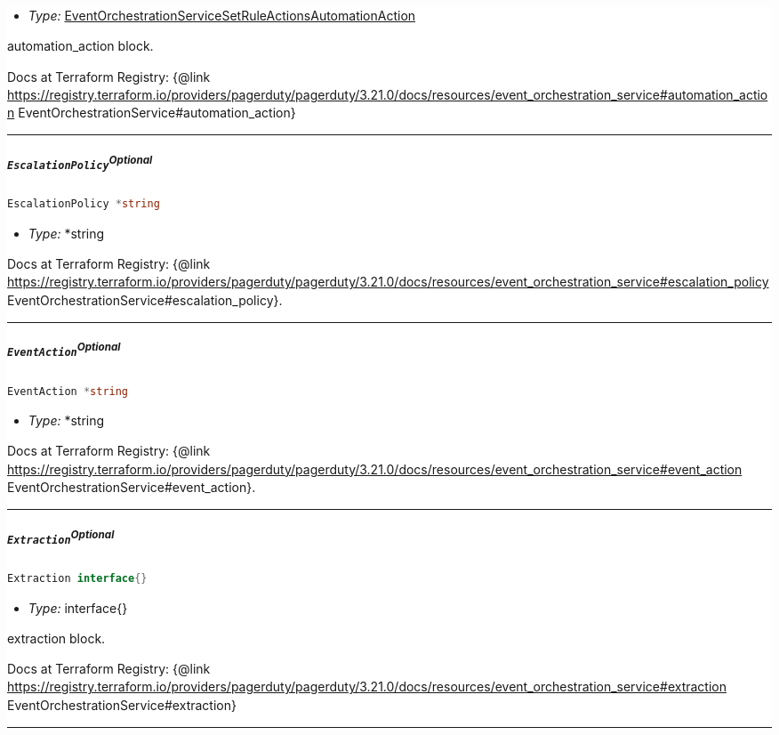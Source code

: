 - *Type:* <a href="#@cdktf/provider-pagerduty.eventOrchestrationService.EventOrchestrationServiceSetRuleActionsAutomationAction">EventOrchestrationServiceSetRuleActionsAutomationAction</a>

automation_action block.

Docs at Terraform Registry: {@link https://registry.terraform.io/providers/pagerduty/pagerduty/3.21.0/docs/resources/event_orchestration_service#automation_action EventOrchestrationService#automation_action}

---

##### `EscalationPolicy`<sup>Optional</sup> <a name="EscalationPolicy" id="@cdktf/provider-pagerduty.eventOrchestrationService.EventOrchestrationServiceSetRuleActions.property.escalationPolicy"></a>

```go
EscalationPolicy *string
```

- *Type:* *string

Docs at Terraform Registry: {@link https://registry.terraform.io/providers/pagerduty/pagerduty/3.21.0/docs/resources/event_orchestration_service#escalation_policy EventOrchestrationService#escalation_policy}.

---

##### `EventAction`<sup>Optional</sup> <a name="EventAction" id="@cdktf/provider-pagerduty.eventOrchestrationService.EventOrchestrationServiceSetRuleActions.property.eventAction"></a>

```go
EventAction *string
```

- *Type:* *string

Docs at Terraform Registry: {@link https://registry.terraform.io/providers/pagerduty/pagerduty/3.21.0/docs/resources/event_orchestration_service#event_action EventOrchestrationService#event_action}.

---

##### `Extraction`<sup>Optional</sup> <a name="Extraction" id="@cdktf/provider-pagerduty.eventOrchestrationService.EventOrchestrationServiceSetRuleActions.property.extraction"></a>

```go
Extraction interface{}
```

- *Type:* interface{}

extraction block.

Docs at Terraform Registry: {@link https://registry.terraform.io/providers/pagerduty/pagerduty/3.21.0/docs/resources/event_orchestration_service#extraction EventOrchestrationService#extraction}

---